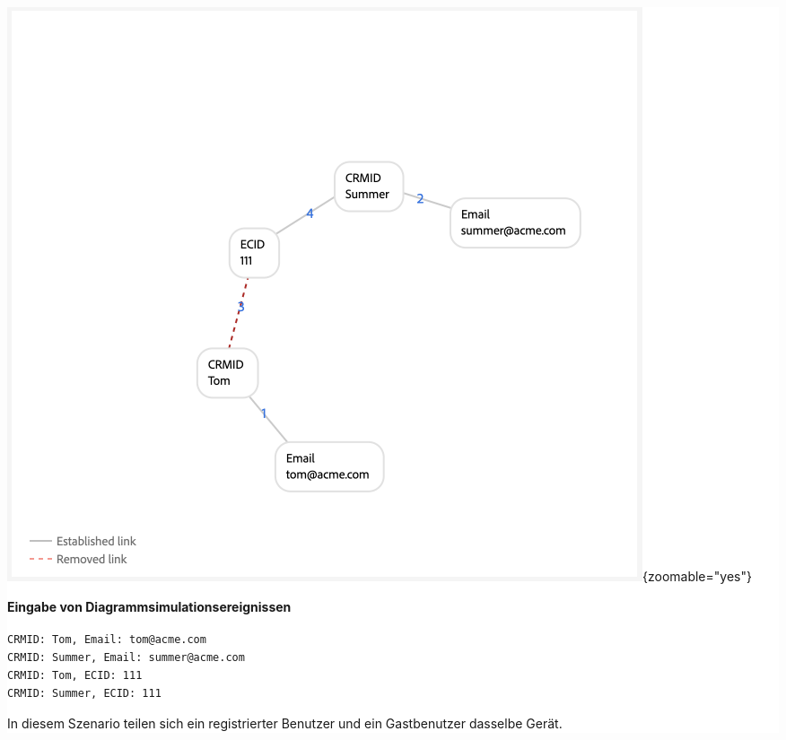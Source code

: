 ![Ein mehrpersonenbasiertes Diagrammszenario, in dem zwei registrierte Benutzer mit demselben Gerät browsen.](../images/graph-examples/two_registered_users.png "Ein mehrpersonenbasiertes Diagrammszenario, in dem zwei registrierte Benutzer mit demselben Gerät browsen."){zoomable="yes"}

**Eingabe von Diagrammsimulationsereignissen**

```shell
CRMID: Tom, Email: tom@acme.com
CRMID: Summer, Email: summer@acme.com
CRMID: Tom, ECID: 111
CRMID: Summer, ECID: 111
```

In diesem Szenario teilen sich ein registrierter Benutzer und ein Gastbenutzer dasselbe Gerät.
